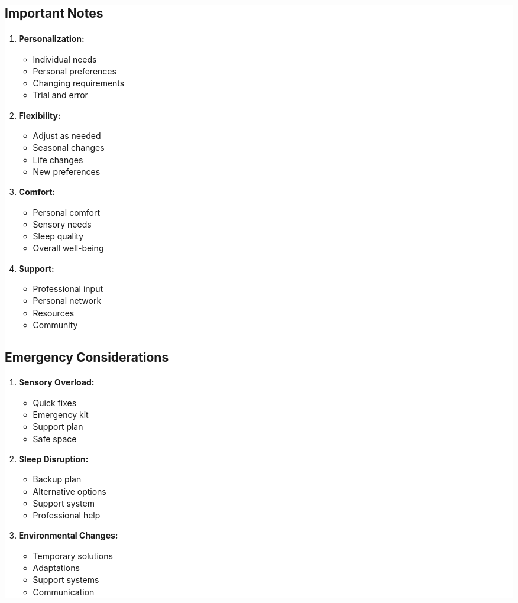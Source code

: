 ## Important Notes

1. **Personalization:**
   - Individual needs
   - Personal preferences
   - Changing requirements
   - Trial and error

2. **Flexibility:**
   - Adjust as needed
   - Seasonal changes
   - Life changes
   - New preferences

3. **Comfort:**
   - Personal comfort
   - Sensory needs
   - Sleep quality
   - Overall well-being

4. **Support:**
   - Professional input
   - Personal network
   - Resources
   - Community

## Emergency Considerations

1. **Sensory Overload:**
   - Quick fixes
   - Emergency kit
   - Support plan
   - Safe space

2. **Sleep Disruption:**
   - Backup plan
   - Alternative options
   - Support system
   - Professional help

3. **Environmental Changes:**
   - Temporary solutions
   - Adaptations
   - Support systems
   - Communication 